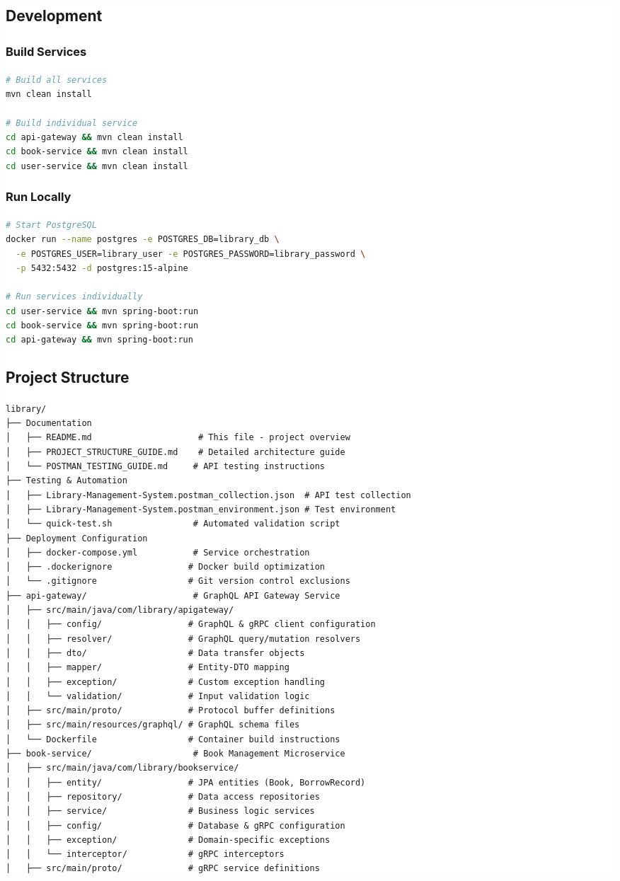 ## Development

### Build Services

```bash
# Build all services
mvn clean install

# Build individual service
cd api-gateway && mvn clean install
cd book-service && mvn clean install  
cd user-service && mvn clean install
```

### Run Locally

```bash
# Start PostgreSQL
docker run --name postgres -e POSTGRES_DB=library_db \
  -e POSTGRES_USER=library_user -e POSTGRES_PASSWORD=library_password \
  -p 5432:5432 -d postgres:15-alpine

# Run services individually
cd user-service && mvn spring-boot:run
cd book-service && mvn spring-boot:run  
cd api-gateway && mvn spring-boot:run
```

## Project Structure

```
library/
├── Documentation
│   ├── README.md                     # This file - project overview
│   ├── PROJECT_STRUCTURE_GUIDE.md    # Detailed architecture guide
│   └── POSTMAN_TESTING_GUIDE.md     # API testing instructions
├── Testing & Automation
│   ├── Library-Management-System.postman_collection.json  # API test collection
│   ├── Library-Management-System.postman_environment.json # Test environment
│   └── quick-test.sh                # Automated validation script
├── Deployment Configuration
│   ├── docker-compose.yml           # Service orchestration
│   ├── .dockerignore               # Docker build optimization
│   └── .gitignore                  # Git version control exclusions
├── api-gateway/                     # GraphQL API Gateway Service
│   ├── src/main/java/com/library/apigateway/
│   │   ├── config/                 # GraphQL & gRPC client configuration
│   │   ├── resolver/               # GraphQL query/mutation resolvers
│   │   ├── dto/                    # Data transfer objects
│   │   ├── mapper/                 # Entity-DTO mapping
│   │   ├── exception/              # Custom exception handling
│   │   └── validation/             # Input validation logic
│   ├── src/main/proto/             # Protocol buffer definitions
│   ├── src/main/resources/graphql/ # GraphQL schema files
│   └── Dockerfile                  # Container build instructions
├── book-service/                    # Book Management Microservice
│   ├── src/main/java/com/library/bookservice/
│   │   ├── entity/                 # JPA entities (Book, BorrowRecord)
│   │   ├── repository/             # Data access repositories
│   │   ├── service/                # Business logic services
│   │   ├── config/                 # Database & gRPC configuration
│   │   ├── exception/              # Domain-specific exceptions
│   │   └── interceptor/            # gRPC interceptors
│   ├── src/main/proto/             # gRPC service definitions
```